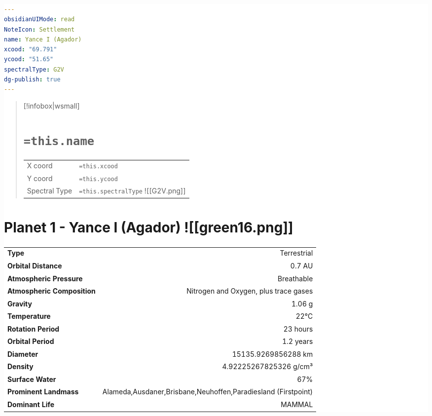 ```yaml
---
obsidianUIMode: read
NoteIcon: Settlement
name: Yance I (Agador)
xcood: "69.791"
ycood: "51.65"
spectralType: G2V
dg-publish: true
---
```

> [!infobox|wsmall]
> # `=this.name`
> | | |
> | - | - |
> | X coord | `=this.xcood` |
> | Y coord| `=this.ycood` |
> | Spectral Type | `=this.spectralType` ![[G2V.png]] |

# Planet 1 - Yance I (Agador) ![[green16.png]]
|                             |                           |
| --------------------------- | -------------------------:|
| **Type**                    |             Terrestrial |
| **Orbital Distance**        |   0.7 AU |
| **Atmospheric Pressure**    |       Breathable |
| **Atmospheric Composition** |      Nitrogen and Oxygen, plus trace gases |
| **Gravity**                 |        1.06 g |
| **Temperature**             |    22°C |
| **Rotation Period**         |  23 hours |
| **Orbital Period** | 1.2 years |
| **Diameter**                |      15135.9269856288 km | 
| **Density**                 |    4.92225267825326 g/cm³ |
| **Surface Water**           |           67% | 
| **Prominent Landmass**      |         Alameda,Ausdaner,Brisbane,Neuhoffen,Paradiesland (Firstpoint) | 
| **Dominant Life**           |         MAMMAL |
